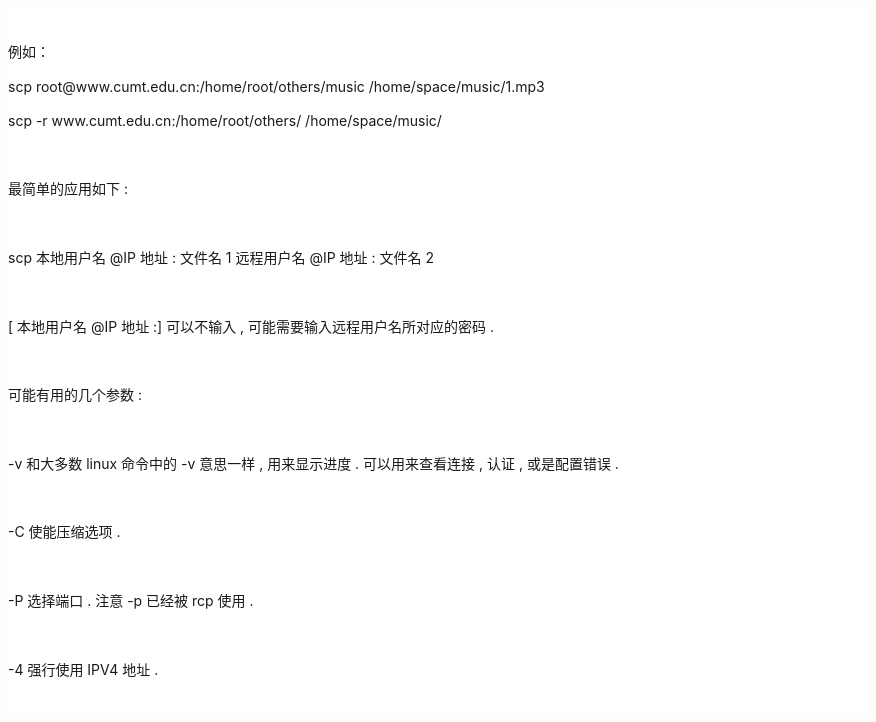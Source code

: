 </p>
<p>
	<br />
</p>
<p>
	例如：
</p>
<p>
	scp root@www.cumt.edu.cn:/home/root/others/music /home/space/music/1.mp3
</p>
<p>
	scp -r www.cumt.edu.cn:/home/root/others/ /home/space/music/
</p>
<p>
	<br />
</p>
<p>
	最简单的应用如下 :
</p>
<p>
	<br />
</p>
<p>
	scp 本地用户名 @IP 地址 : 文件名 1 远程用户名 @IP 地址 : 文件名 2
</p>
<p>
	<br />
</p>
<p>
	[ 本地用户名 @IP 地址 :] 可以不输入 , 可能需要输入远程用户名所对应的密码 .
</p>
<p>
	<br />
</p>
<p>
	可能有用的几个参数 :
</p>
<p>
	<br />
</p>
<p>
	-v 和大多数 linux 命令中的 -v 意思一样 , 用来显示进度 . 可以用来查看连接 , 认证 , 或是配置错误 .
</p>
<p>
	<br />
</p>
<p>
	-C 使能压缩选项 .
</p>
<p>
	<br />
</p>
<p>
	-P 选择端口 . 注意 -p 已经被 rcp 使用 .
</p>
<p>
	<br />
</p>
<p>
	-4 强行使用 IPV4 地址 .
</p>
<p>
	<br />
</p>